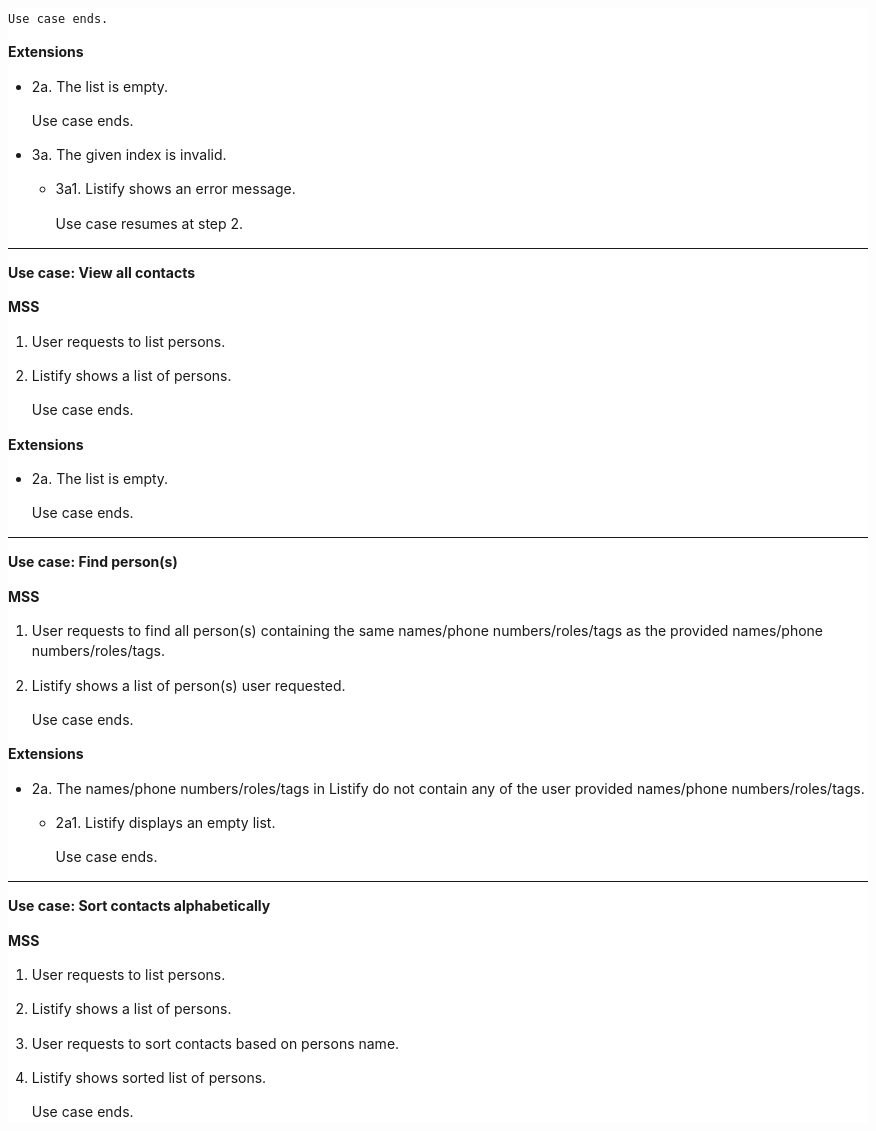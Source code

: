     Use case ends.

**Extensions**

* 2a. The list is empty.

  Use case ends.

* 3a. The given index is invalid.

    * 3a1. Listify shows an error message.

      Use case resumes at step 2.

---

**Use case: View all contacts**

**MSS**

1.  User requests to list persons.
2.  Listify shows a list of persons.

    Use case ends.

**Extensions**

* 2a. The list is empty.

  Use case ends.
---

**Use case: Find person(s)**

**MSS**

1.  User requests to find all person(s) containing the same names/phone numbers/roles/tags as the provided names/phone numbers/roles/tags.
2.  Listify shows a list of person(s) user requested.

    Use case ends.

**Extensions**

* 2a. The names/phone numbers/roles/tags in Listify do not contain any of the user provided names/phone numbers/roles/tags.

    * 2a1. Listify displays an empty list.

      Use case ends.

---
**Use case: Sort contacts alphabetically**

**MSS**

1.  User requests to list persons.
2.  Listify shows a list of persons.
3.  User requests to sort contacts based on persons name.
4.  Listify shows sorted list of persons.

    Use case ends.
